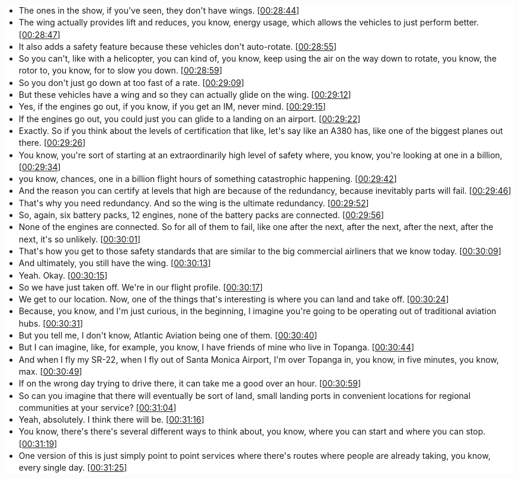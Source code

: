 *  The ones in the show, if you've seen, they don't have wings. [[00:28:44](https://www.youtube.com/watch?v=-nqGW3LI_l4&t=1724.4s)]
*  The wing actually provides lift and reduces, you know, energy usage, which allows the vehicles to just perform better. [[00:28:47](https://www.youtube.com/watch?v=-nqGW3LI_l4&t=1727.0s)]
*  It also adds a safety feature because these vehicles don't auto-rotate. [[00:28:55](https://www.youtube.com/watch?v=-nqGW3LI_l4&t=1735.3s)]
*  So you can't, like with a helicopter, you can kind of, you know, keep using the air on the way down to rotate, you know, the rotor to, you know, for to slow you down. [[00:28:59](https://www.youtube.com/watch?v=-nqGW3LI_l4&t=1739.5s)]
*  So you don't just go down at too fast of a rate. [[00:29:09](https://www.youtube.com/watch?v=-nqGW3LI_l4&t=1749.6s)]
*  But these vehicles have a wing and so they can actually glide on the wing. [[00:29:12](https://www.youtube.com/watch?v=-nqGW3LI_l4&t=1752.1s)]
*  Yes, if the engines go out, if you know, if you get an IM, never mind. [[00:29:15](https://www.youtube.com/watch?v=-nqGW3LI_l4&t=1755.9s)]
*  If the engines go out, you could just you can glide to a landing on an airport. [[00:29:22](https://www.youtube.com/watch?v=-nqGW3LI_l4&t=1762.3000000000002s)]
*  Exactly. So if you think about the levels of certification that like, let's say like an A380 has, like one of the biggest planes out there. [[00:29:26](https://www.youtube.com/watch?v=-nqGW3LI_l4&t=1766.7s)]
*  You know, you're sort of starting at an extraordinarily high level of safety where, you know, you're looking at one in a billion, [[00:29:34](https://www.youtube.com/watch?v=-nqGW3LI_l4&t=1774.4s)]
*  you know, chances, one in a billion flight hours of something catastrophic happening. [[00:29:42](https://www.youtube.com/watch?v=-nqGW3LI_l4&t=1782.0s)]
*  And the reason you can certify at levels that high are because of the redundancy, because inevitably parts will fail. [[00:29:46](https://www.youtube.com/watch?v=-nqGW3LI_l4&t=1786.0s)]
*  That's why you need redundancy. And so the wing is the ultimate redundancy. [[00:29:52](https://www.youtube.com/watch?v=-nqGW3LI_l4&t=1792.8000000000002s)]
*  So, again, six battery packs, 12 engines, none of the battery packs are connected. [[00:29:56](https://www.youtube.com/watch?v=-nqGW3LI_l4&t=1796.9s)]
*  None of the engines are connected. So for all of them to fail, like one after the next, after the next, after the next, after the next, it's so unlikely. [[00:30:01](https://www.youtube.com/watch?v=-nqGW3LI_l4&t=1801.6000000000001s)]
*  That's how you get to those safety standards that are similar to the big commercial airliners that we know today. [[00:30:09](https://www.youtube.com/watch?v=-nqGW3LI_l4&t=1809.0s)]
*  And ultimately, you still have the wing. [[00:30:13](https://www.youtube.com/watch?v=-nqGW3LI_l4&t=1813.7s)]
*  Yeah. Okay. [[00:30:15](https://www.youtube.com/watch?v=-nqGW3LI_l4&t=1815.7s)]
*  So we have just taken off. We're in our flight profile. [[00:30:17](https://www.youtube.com/watch?v=-nqGW3LI_l4&t=1817.8s)]
*  We get to our location. Now, one of the things that's interesting is where you can land and take off. [[00:30:24](https://www.youtube.com/watch?v=-nqGW3LI_l4&t=1824.1s)]
*  Because, you know, and I'm just curious, in the beginning, I imagine you're going to be operating out of traditional aviation hubs. [[00:30:31](https://www.youtube.com/watch?v=-nqGW3LI_l4&t=1831.2s)]
*  But you tell me, I don't know, Atlantic Aviation being one of them. [[00:30:40](https://www.youtube.com/watch?v=-nqGW3LI_l4&t=1840.9s)]
*  But I can imagine, like, for example, you know, I have friends of mine who live in Topanga. [[00:30:44](https://www.youtube.com/watch?v=-nqGW3LI_l4&t=1844.3s)]
*  And when I fly my SR-22, when I fly out of Santa Monica Airport, I'm over Topanga in, you know, in five minutes, you know, max. [[00:30:49](https://www.youtube.com/watch?v=-nqGW3LI_l4&t=1849.5s)]
*  If on the wrong day trying to drive there, it can take me a good over an hour. [[00:30:59](https://www.youtube.com/watch?v=-nqGW3LI_l4&t=1859.0s)]
*  So can you imagine that there will eventually be sort of land, small landing ports in convenient locations for regional communities at your service? [[00:31:04](https://www.youtube.com/watch?v=-nqGW3LI_l4&t=1864.0s)]
*  Yeah, absolutely. I think there will be. [[00:31:16](https://www.youtube.com/watch?v=-nqGW3LI_l4&t=1876.0s)]
*  You know, there's there's several different ways to think about, you know, where you can start and where you can stop. [[00:31:19](https://www.youtube.com/watch?v=-nqGW3LI_l4&t=1879.1s)]
*  One version of this is just simply point to point services where there's routes where people are already taking, you know, every single day. [[00:31:25](https://www.youtube.com/watch?v=-nqGW3LI_l4&t=1885.0s)]